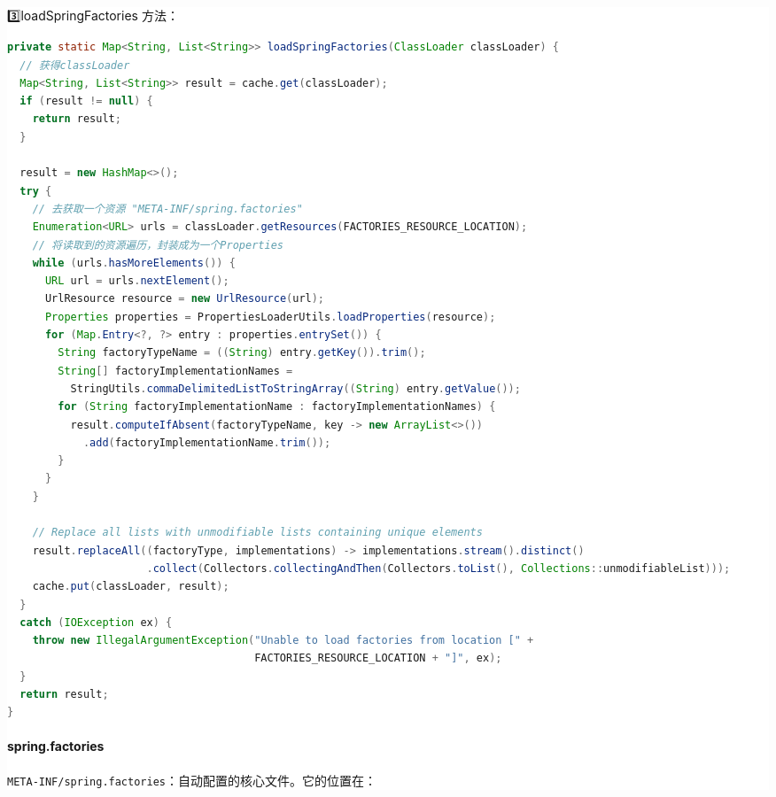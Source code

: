 3️⃣loadSpringFactories 方法：

```java
private static Map<String, List<String>> loadSpringFactories(ClassLoader classLoader) {
  // 获得classLoader
  Map<String, List<String>> result = cache.get(classLoader);
  if (result != null) {
    return result;
  }

  result = new HashMap<>();
  try {
    // 去获取一个资源 "META-INF/spring.factories"
    Enumeration<URL> urls = classLoader.getResources(FACTORIES_RESOURCE_LOCATION);
    // 将读取到的资源遍历，封装成为一个Properties
    while (urls.hasMoreElements()) {
      URL url = urls.nextElement();
      UrlResource resource = new UrlResource(url);
      Properties properties = PropertiesLoaderUtils.loadProperties(resource);
      for (Map.Entry<?, ?> entry : properties.entrySet()) {
        String factoryTypeName = ((String) entry.getKey()).trim();
        String[] factoryImplementationNames =
          StringUtils.commaDelimitedListToStringArray((String) entry.getValue());
        for (String factoryImplementationName : factoryImplementationNames) {
          result.computeIfAbsent(factoryTypeName, key -> new ArrayList<>())
            .add(factoryImplementationName.trim());
        }
      }
    }

    // Replace all lists with unmodifiable lists containing unique elements
    result.replaceAll((factoryType, implementations) -> implementations.stream().distinct()
                      .collect(Collectors.collectingAndThen(Collectors.toList(), Collections::unmodifiableList)));
    cache.put(classLoader, result);
  }
  catch (IOException ex) {
    throw new IllegalArgumentException("Unable to load factories from location [" +
                                       FACTORIES_RESOURCE_LOCATION + "]", ex);
  }
  return result;
}
```

#### spring.factories

`META-INF/spring.factories`：自动配置的核心文件。它的位置在：
